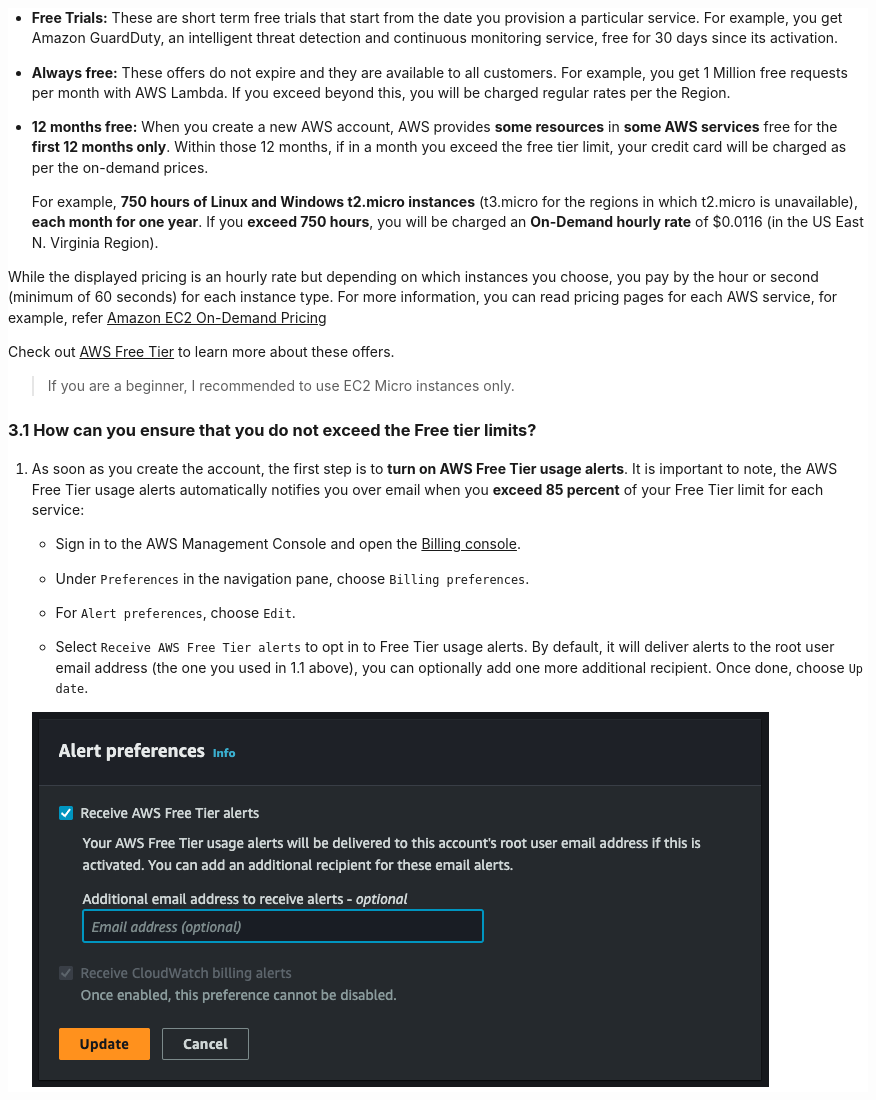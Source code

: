 - **Free Trials:** These are short term free trials that start from the date you provision a particular service. For example, you get Amazon GuardDuty, an intelligent threat detection and continuous monitoring service, free for 30 days since its activation.

- **Always free:** These offers do not expire and they are available to all customers. For example, you get 1 Million free requests per month with AWS Lambda. If you exceed beyond this, you will be charged regular rates per the Region.

- **12 months free:** When you create a new AWS account, AWS provides **some resources** in **some AWS services** free for the **first 12 months only**. Within those 12 months, if in a month you exceed the free tier limit, your credit card will be charged as per the on-demand prices.

  For example, **750 hours of Linux and Windows t2.micro instances** (t3.micro for the regions in which t2.micro is unavailable), **each month for one year**. If you **exceed 750 hours**, you will be charged an **On-Demand hourly rate** of $0.0116 (in the US East N. Virginia Region).

While the displayed pricing is an hourly rate but depending on which instances you choose, you pay by the hour or second (minimum of 60 seconds) for each instance type. For more information, you can read pricing pages for each AWS service, for example, refer [Amazon EC2 On-Demand Pricing](https://aws.amazon.com/ec2/pricing/on-demand/?sc_channel=el&sc_campaign=costwave&sc_content=cloud-account-fundamentals&sc_geo=mult&sc_country=mult&sc_outcome=acq)

Check out [AWS Free Tier](https://aws.amazon.com/free?sc_channel=el&sc_campaign=costwave&sc_content=cloud-account-fundamentals&sc_geo=mult&sc_country=mult&sc_outcome=acq) to learn more about these offers.

> If you are a beginner, I recommended to use EC2 Micro instances only.

### 3.1 How can you ensure that you do not exceed the Free tier limits?

1. As soon as you create the account, the first step is to **turn on AWS Free Tier usage alerts**. It is important to note, the AWS Free Tier usage alerts automatically notifies you over email when you **exceed 85 percent** of your Free Tier limit for each service:

    - Sign in to the AWS Management Console and open the [Billing console](https://console.aws.amazon.com/billing?sc_channel=el&sc_campaign=costwave&sc_content=cloud-account-fundamentals&sc_geo=mult&sc_country=mult&sc_outcome=acq).

    - Under `Preferences` in the navigation pane, choose `Billing preferences`.

    - For `Alert preferences`, choose `Edit`.

    - Select `Receive AWS Free Tier alerts` to opt in to Free Tier usage alerts. By default, it will deliver alerts to the root user email address (the one you used in 1.1 above), you can optionally add one more additional recipient. Once done, choose `Update`.

    ![billing alert preferences update](images/billing-alert-preferences-update.png)
